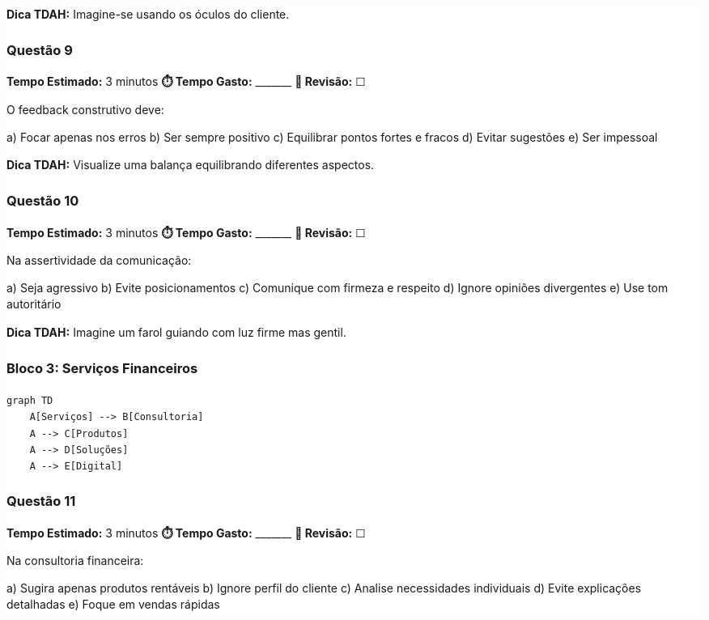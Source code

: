 **Dica TDAH:** Imagine-se usando os óculos do cliente.

### Questão 9
**Tempo Estimado:** 3 minutos
**⏱️ Tempo Gasto:** _______
**📝 Revisão:** ☐

O feedback construtivo deve:

a) Focar apenas nos erros
b) Ser sempre positivo
c) Equilibrar pontos fortes e fracos
d) Evitar sugestões
e) Ser impessoal

**Dica TDAH:** Visualize uma balança equilibrando diferentes aspectos.

### Questão 10
**Tempo Estimado:** 3 minutos
**⏱️ Tempo Gasto:** _______
**📝 Revisão:** ☐

Na assertividade da comunicação:

a) Seja agressivo
b) Evite posicionamentos
c) Comunique com firmeza e respeito
d) Ignore opiniões divergentes
e) Use tom autoritário

**Dica TDAH:** Imagine um farol guiando com luz firme mas gentil.

### Bloco 3: Serviços Financeiros
```mermaid
graph TD
    A[Serviços] --> B[Consultoria]
    A --> C[Produtos]
    A --> D[Soluções]
    A --> E[Digital]
```

### Questão 11
**Tempo Estimado:** 3 minutos
**⏱️ Tempo Gasto:** _______
**📝 Revisão:** ☐

Na consultoria financeira:

a) Sugira apenas produtos rentáveis
b) Ignore perfil do cliente
c) Analise necessidades individuais
d) Evite explicações detalhadas
e) Foque em vendas rápidas
